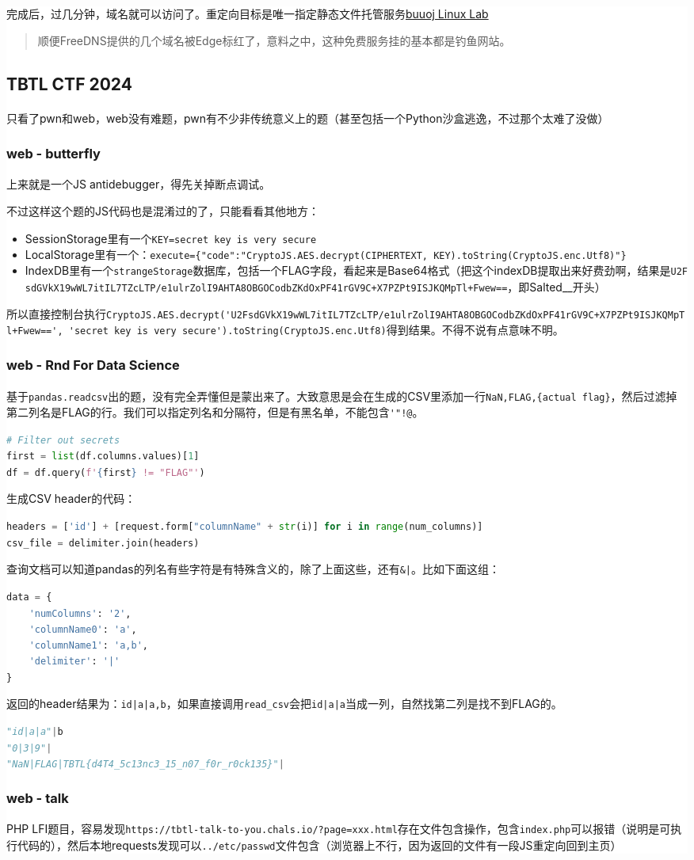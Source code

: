 
完成后，过几分钟，域名就可以访问了。重定向目标是唯一指定静态文件托管服务[buuoj Linux Lab](https://buuoj.cn/challenges#Linux%20Labs)

> 顺便FreeDNS提供的几个域名被Edge标红了，意料之中，这种免费服务挂的基本都是钓鱼网站。

## TBTL CTF 2024
只看了pwn和web，web没有难题，pwn有不少非传统意义上的题（甚至包括一个Python沙盒逃逸，不过那个太难了没做）
### web - butterfly
上来就是一个JS antidebugger，得先关掉断点调试。

不过这样这个题的JS代码也是混淆过的了，只能看看其他地方：
- SessionStorage里有一个`KEY=secret key is very secure`
- LocalStorage里有一个：`execute={"code":"CryptoJS.AES.decrypt(CIPHERTEXT, KEY).toString(CryptoJS.enc.Utf8)"}`
- IndexDB里有一个`strangeStorage`数据库，包括一个FLAG字段，看起来是Base64格式（把这个indexDB提取出来好费劲啊，结果是`U2FsdGVkX19wWL7itIL7TZcLTP/e1ulrZolI9AHTA8OBGOCodbZKdOxPF41rGV9C+X7PZPt9ISJKQMpTl+Fwew==`，即Salted__开头）

所以直接控制台执行`CryptoJS.AES.decrypt('U2FsdGVkX19wWL7itIL7TZcLTP/e1ulrZolI9AHTA8OBGOCodbZKdOxPF41rGV9C+X7PZPt9ISJKQMpTl+Fwew==', 'secret key is very secure').toString(CryptoJS.enc.Utf8)`得到结果。不得不说有点意味不明。

### web - Rnd For Data Science
基于`pandas.readcsv`出的题，没有完全弄懂但是蒙出来了。大致意思是会在生成的CSV里添加一行`NaN,FLAG,{actual flag}`，然后过滤掉第二列名是FLAG的行。我们可以指定列名和分隔符，但是有黑名单，不能包含`'"!@`。
```python
# Filter out secrets
first = list(df.columns.values)[1]
df = df.query(f'{first} != "FLAG"')
```

生成CSV header的代码：
```python
headers = ['id'] + [request.form["columnName" + str(i)] for i in range(num_columns)]
csv_file = delimiter.join(headers)
```

查询文档可以知道pandas的列名有些字符是有特殊含义的，除了上面这些，还有`&|`。比如下面这组：

```python
data = {
    'numColumns': '2',
    'columnName0': 'a',
    'columnName1': 'a,b',
    'delimiter': '|'
}
```
返回的header结果为：`id|a|a,b`，如果直接调用`read_csv`会把`id|a|a`当成一列，自然找第二列是找不到FLAG的。

```python
"id|a|a"|b
"0|3|9"|
"NaN|FLAG|TBTL{d4T4_5c13nc3_15_n07_f0r_r0ck135}"|
```

### web - talk
PHP LFI题目，容易发现`https://tbtl-talk-to-you.chals.io/?page=xxx.html`存在文件包含操作，包含`index.php`可以报错（说明是可执行代码的），然后本地requests发现可以`../etc/passwd`文件包含（浏览器上不行，因为返回的文件有一段JS重定向回到主页）
